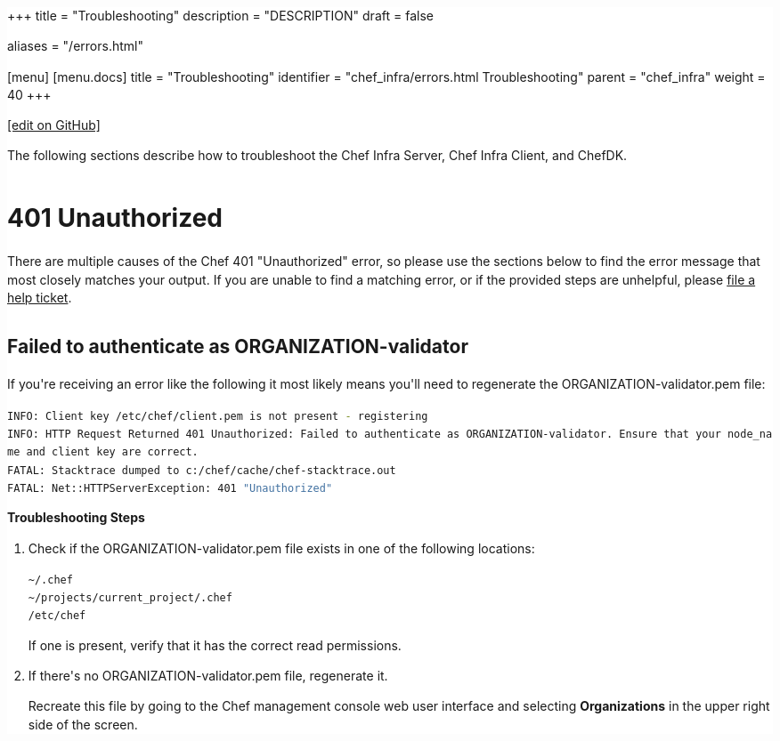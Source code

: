 +++
title = "Troubleshooting"
description = "DESCRIPTION"
draft = false

aliases = "/errors.html"

[menu]
  [menu.docs]
    title = "Troubleshooting"
    identifier = "chef_infra/errors.html Troubleshooting"
    parent = "chef_infra"
    weight = 40
+++    

[\[edit on
GitHub\]](https://github.com/chef/chef-web-docs/blob/master/chef_master/source/errors.rst)

The following sections describe how to troubleshoot the Chef Infra
Server, Chef Infra Client, and ChefDK.

401 Unauthorized
================

There are multiple causes of the Chef 401 "Unauthorized" error, so
please use the sections below to find the error message that most
closely matches your output. If you are unable to find a matching error,
or if the provided steps are unhelpful, please [file a help
ticket](https://getchef.zendesk.com/hc/en-us).

Failed to authenticate as ORGANIZATION-validator
------------------------------------------------

If you're receiving an error like the following it most likely means
you'll need to regenerate the ORGANIZATION-validator.pem file:

``` bash
INFO: Client key /etc/chef/client.pem is not present - registering
INFO: HTTP Request Returned 401 Unauthorized: Failed to authenticate as ORGANIZATION-validator. Ensure that your node_name and client key are correct.
FATAL: Stacktrace dumped to c:/chef/cache/chef-stacktrace.out
FATAL: Net::HTTPServerException: 401 "Unauthorized"
```

**Troubleshooting Steps**

1.  Check if the ORGANIZATION-validator.pem file exists in one of the
    following locations:

        ~/.chef
        ~/projects/current_project/.chef
        /etc/chef

    If one is present, verify that it has the correct read permissions.

2.  If there's no ORGANIZATION-validator.pem file, regenerate it.

    Recreate this file by going to the Chef management console web user
    interface and selecting **Organizations** in the upper right side of
    the screen.
